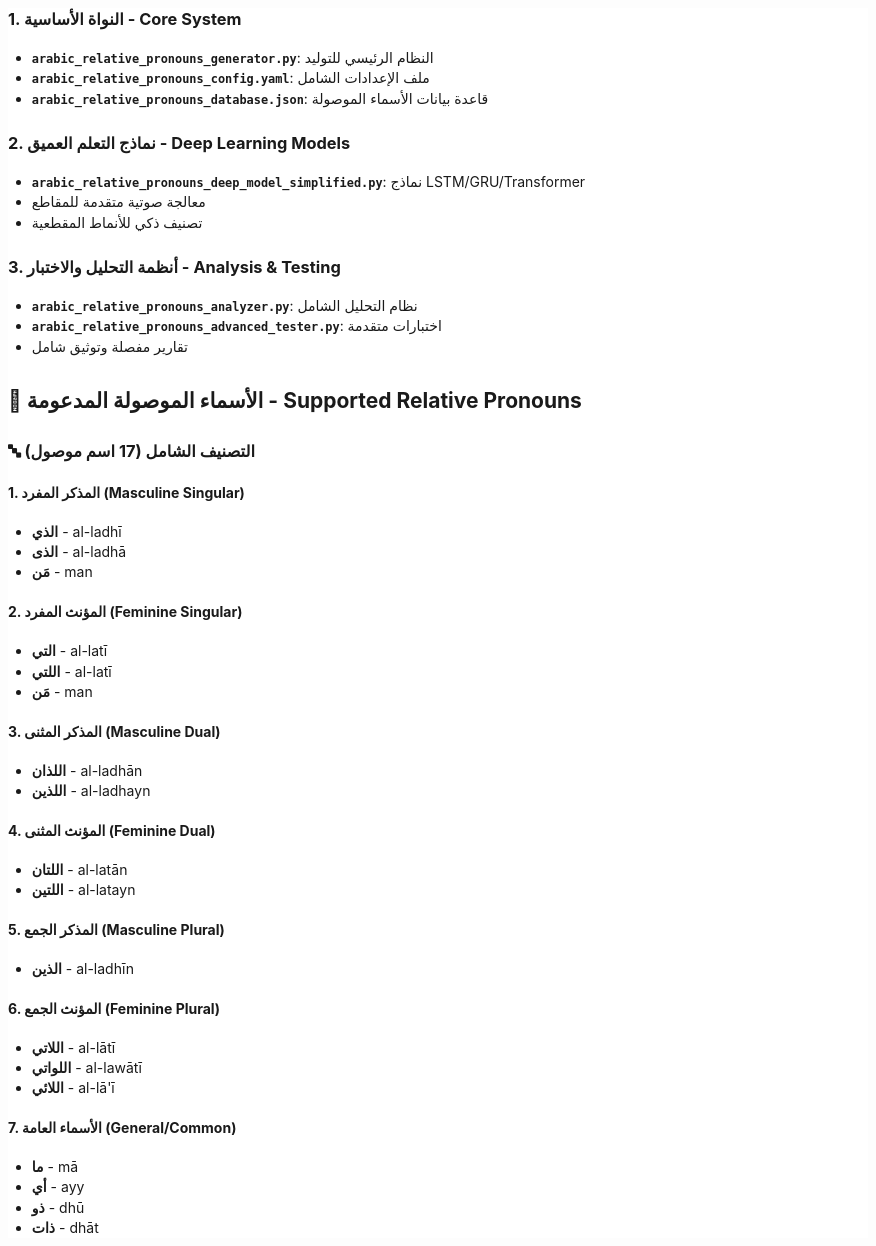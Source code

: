 ### 1. النواة الأساسية - Core System
- **`arabic_relative_pronouns_generator.py`**: النظام الرئيسي للتوليد
- **`arabic_relative_pronouns_config.yaml`**: ملف الإعدادات الشامل
- **`arabic_relative_pronouns_database.json`**: قاعدة بيانات الأسماء الموصولة

### 2. نماذج التعلم العميق - Deep Learning Models
- **`arabic_relative_pronouns_deep_model_simplified.py`**: نماذج LSTM/GRU/Transformer
- معالجة صوتية متقدمة للمقاطع
- تصنيف ذكي للأنماط المقطعية

### 3. أنظمة التحليل والاختبار - Analysis & Testing
- **`arabic_relative_pronouns_analyzer.py`**: نظام التحليل الشامل
- **`arabic_relative_pronouns_advanced_tester.py`**: اختبارات متقدمة
- تقارير مفصلة وتوثيق شامل

## 📝 الأسماء الموصولة المدعومة - Supported Relative Pronouns

### 🔤 التصنيف الشامل (17 اسم موصول)

#### 1. المذكر المفرد (Masculine Singular)
- **الذي** - al-ladhī
- **الذى** - al-ladhā
- **مَن** - man

#### 2. المؤنث المفرد (Feminine Singular)
- **التي** - al-latī
- **اللتي** - al-latī
- **مَن** - man

#### 3. المذكر المثنى (Masculine Dual)
- **اللذان** - al-ladhān
- **اللذين** - al-ladhayn

#### 4. المؤنث المثنى (Feminine Dual)
- **اللتان** - al-latān
- **اللتين** - al-latayn

#### 5. المذكر الجمع (Masculine Plural)
- **الذين** - al-ladhīn

#### 6. المؤنث الجمع (Feminine Plural)
- **اللاتي** - al-lātī
- **اللواتي** - al-lawātī
- **اللائي** - al-lā'ī

#### 7. الأسماء العامة (General/Common)
- **ما** - mā
- **أي** - ayy
- **ذو** - dhū
- **ذات** - dhāt
